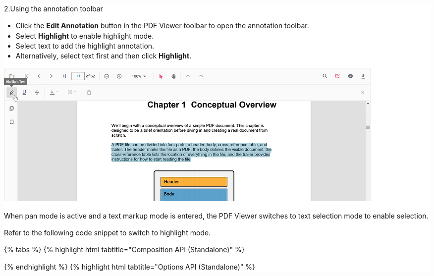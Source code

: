 
2.Using the annotation toolbar
  * Click the **Edit Annotation** button in the PDF Viewer toolbar to open the annotation toolbar.
  * Select **Highlight** to enable highlight mode.
  * Select text to add the highlight annotation.
  * Alternatively, select text first and then click **Highlight**.

  ![Alt text](../images/highlight_button.png)

When pan mode is active and a text markup mode is entered, the PDF Viewer switches to text selection mode to enable selection.

Refer to the following code snippet to switch to highlight mode.

{% tabs %}
{% highlight html tabtitle="Composition API (Standalone)" %}

<template>
  <div id="app">
    <button id="set">Highlight</button>
    <ejs-pdfviewer id="pdfViewer" ref="pdfviewer" :documentPath="documentPath" :resourceUrl="resourceUrl"
      :documentLoad="documentLoad">
    </ejs-pdfviewer>
  </div>
</template>

<script setup>

import {
  PdfViewerComponent as EjsPdfviewer, Toolbar, Magnification, Navigation, LinkAnnotation,
  BookmarkView, Annotation, ThumbnailView, Print, TextSelection,
  TextSearch, FormFields, FormDesigner, PageOrganizer
} from '@syncfusion/ej2-vue-pdfviewer';
import { provide, ref } from 'vue';

const pdfviewer = ref(null);
const documentPath = "https://cdn.syncfusion.com/content/pdf/pdf-succinctly.pdf";
const resourceUrl = 'https://cdn.syncfusion.com/ej2/25.1.35/dist/ej2-pdfviewer-lib';

provide('PdfViewer', [Toolbar, Magnification, Navigation, LinkAnnotation, BookmarkView, ThumbnailView,
  Print, TextSelection, TextSearch, Annotation, FormFields, FormDesigner, PageOrganizer])

const documentLoad = () => {
  const viewer = pdfviewer.value.ej2Instances;
  document.getElementById('set').addEventListener('click', () => {
    viewer.annotation.setAnnotationMode('Highlight');
  });
}

</script>

{% endhighlight %}
{% highlight html tabtitle="Options API (Standalone)" %}
